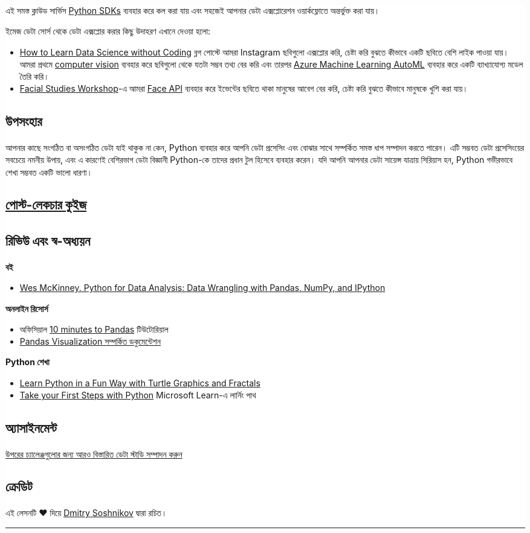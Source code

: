 এই সমস্ত ক্লাউড সার্ভিস [Python SDKs](https://docs.microsoft.com/samples/azure-samples/cognitive-services-python-sdk-samples/cognitive-services-python-sdk-samples/?WT.mc_id=academic-77958-bethanycheum) ব্যবহার করে কল করা যায় এবং সহজেই আপনার ডেটা এক্সপ্লোরেশন ওয়ার্কফ্লোতে অন্তর্ভুক্ত করা যায়।

ইমেজ ডেটা সোর্স থেকে ডেটা এক্সপ্লোর করার কিছু উদাহরণ এখানে দেওয়া হলো:
* [How to Learn Data Science without Coding](https://soshnikov.com/azure/how-to-learn-data-science-without-coding/) ব্লগ পোস্টে আমরা Instagram ছবিগুলো এক্সপ্লোর করি, চেষ্টা করি বুঝতে কীভাবে একটি ছবিতে বেশি লাইক পাওয়া যায়। আমরা প্রথমে [computer vision](https://azure.microsoft.com/services/cognitive-services/computer-vision/?WT.mc_id=academic-77958-bethanycheum) ব্যবহার করে ছবিগুলো থেকে যতটা সম্ভব তথ্য বের করি এবং তারপর [Azure Machine Learning AutoML](https://docs.microsoft.com/azure/machine-learning/concept-automated-ml/?WT.mc_id=academic-77958-bethanycheum) ব্যবহার করে একটি ব্যাখ্যাযোগ্য মডেল তৈরি করি।
* [Facial Studies Workshop](https://github.com/CloudAdvocacy/FaceStudies)-এ আমরা [Face API](https://azure.microsoft.com/services/cognitive-services/face/?WT.mc_id=academic-77958-bethanycheum) ব্যবহার করে ইভেন্টের ছবিতে থাকা মানুষের আবেগ বের করি, চেষ্টা করি বুঝতে কীভাবে মানুষকে খুশি করা যায়।

## উপসংহার

আপনার কাছে সংগঠিত বা অসংগঠিত ডেটা যাই থাকুক না কেন, Python ব্যবহার করে আপনি ডেটা প্রসেসিং এবং বোঝার সাথে সম্পর্কিত সমস্ত ধাপ সম্পাদন করতে পারেন। এটি সম্ভবত ডেটা প্রসেসিংয়ের সবচেয়ে নমনীয় উপায়, এবং এ কারণেই বেশিরভাগ ডেটা বিজ্ঞানী Python-কে তাদের প্রধান টুল হিসেবে ব্যবহার করেন। যদি আপনি আপনার ডেটা সায়েন্স যাত্রায় সিরিয়াস হন, Python গভীরভাবে শেখা সম্ভবত একটি ভালো ধারণা।

## [পোস্ট-লেকচার কুইজ](https://purple-hill-04aebfb03.1.azurestaticapps.net/quiz/13)

## রিভিউ এবং স্ব-অধ্যয়ন

**বই**
* [Wes McKinney. Python for Data Analysis: Data Wrangling with Pandas, NumPy, and IPython](https://www.amazon.com/gp/product/1491957662)

**অনলাইন রিসোর্স**
* অফিসিয়াল [10 minutes to Pandas](https://pandas.pydata.org/pandas-docs/stable/user_guide/10min.html) টিউটোরিয়াল
* [Pandas Visualization সম্পর্কিত ডকুমেন্টেশন](https://pandas.pydata.org/pandas-docs/stable/user_guide/visualization.html)

**Python শেখা**
* [Learn Python in a Fun Way with Turtle Graphics and Fractals](https://github.com/shwars/pycourse)
* [Take your First Steps with Python](https://docs.microsoft.com/learn/paths/python-first-steps/?WT.mc_id=academic-77958-bethanycheum) Microsoft Learn-এ লার্নিং পাথ

## অ্যাসাইনমেন্ট

[উপরের চ্যালেঞ্জগুলোর জন্য আরও বিস্তারিত ডেটা স্টাডি সম্পাদন করুন](assignment.md)

## ক্রেডিট

এই লেসনটি ♥️ দিয়ে [Dmitry Soshnikov](http://soshnikov.com) দ্বারা রচিত।

---